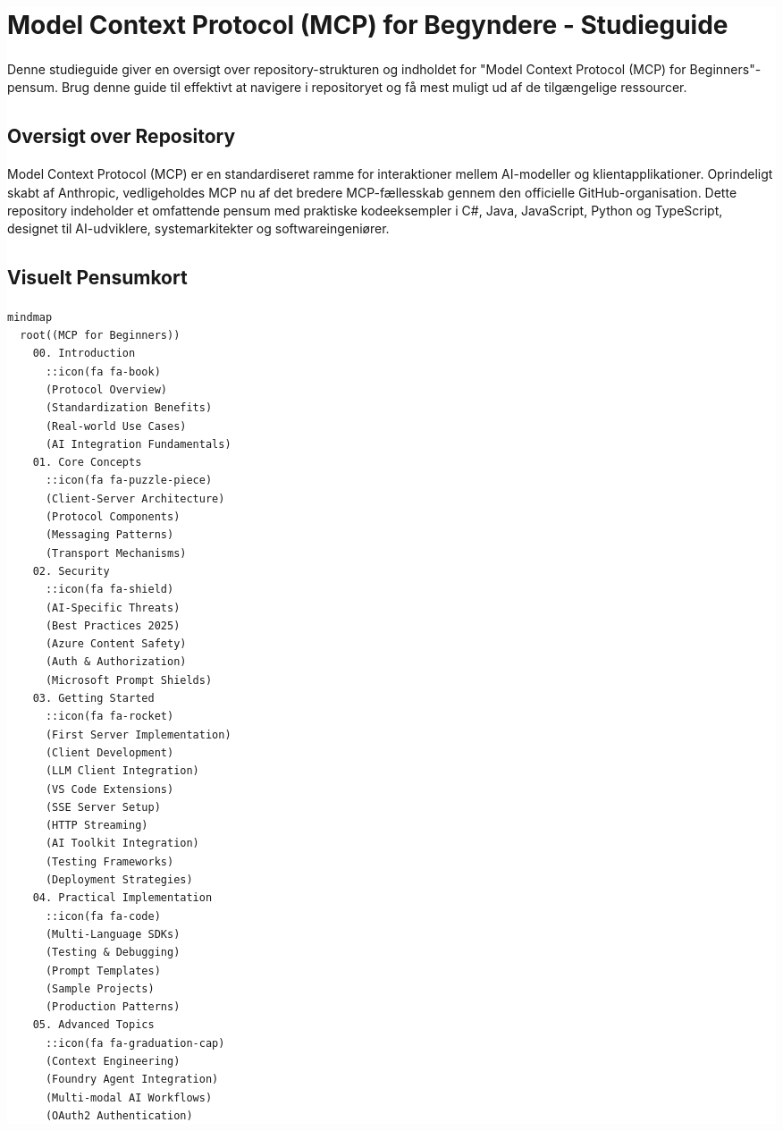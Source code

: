 
# Model Context Protocol (MCP) for Begyndere - Studieguide

Denne studieguide giver en oversigt over repository-strukturen og indholdet for "Model Context Protocol (MCP) for Beginners"-pensum. Brug denne guide til effektivt at navigere i repositoryet og få mest muligt ud af de tilgængelige ressourcer.

## Oversigt over Repository

Model Context Protocol (MCP) er en standardiseret ramme for interaktioner mellem AI-modeller og klientapplikationer. Oprindeligt skabt af Anthropic, vedligeholdes MCP nu af det bredere MCP-fællesskab gennem den officielle GitHub-organisation. Dette repository indeholder et omfattende pensum med praktiske kodeeksempler i C#, Java, JavaScript, Python og TypeScript, designet til AI-udviklere, systemarkitekter og softwareingeniører.

## Visuelt Pensumkort

```mermaid
mindmap
  root((MCP for Beginners))
    00. Introduction
      ::icon(fa fa-book)
      (Protocol Overview)
      (Standardization Benefits)
      (Real-world Use Cases)
      (AI Integration Fundamentals)
    01. Core Concepts
      ::icon(fa fa-puzzle-piece)
      (Client-Server Architecture)
      (Protocol Components)
      (Messaging Patterns)
      (Transport Mechanisms)
    02. Security
      ::icon(fa fa-shield)
      (AI-Specific Threats)
      (Best Practices 2025)
      (Azure Content Safety)
      (Auth & Authorization)
      (Microsoft Prompt Shields)
    03. Getting Started
      ::icon(fa fa-rocket)
      (First Server Implementation)
      (Client Development)
      (LLM Client Integration)
      (VS Code Extensions)
      (SSE Server Setup)
      (HTTP Streaming)
      (AI Toolkit Integration)
      (Testing Frameworks)
      (Deployment Strategies)
    04. Practical Implementation
      ::icon(fa fa-code)
      (Multi-Language SDKs)
      (Testing & Debugging)
      (Prompt Templates)
      (Sample Projects)
      (Production Patterns)
    05. Advanced Topics
      ::icon(fa fa-graduation-cap)
      (Context Engineering)
      (Foundry Agent Integration)
      (Multi-modal AI Workflows)
      (OAuth2 Authentication)
```